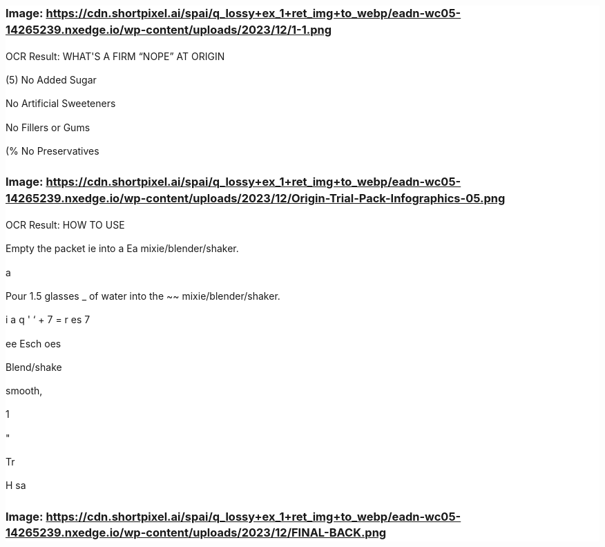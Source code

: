 ### Image: https://cdn.shortpixel.ai/spai/q_lossy+ex_1+ret_img+to_webp/eadn-wc05-14265239.nxedge.io/wp-content/uploads/2023/12/1-1.png

OCR Result: WHAT'S A FIRM “NOPE” AT ORIGIN

(5) No Added Sugar

No Artificial
Sweeteners

No Fillers or Gums

(% No Preservatives

### Image: https://cdn.shortpixel.ai/spai/q_lossy+ex_1+ret_img+to_webp/eadn-wc05-14265239.nxedge.io/wp-content/uploads/2023/12/Origin-Trial-Pack-Infographics-05.png

OCR Result: HOW TO USE

Empty the packet
ie into a
Ea mixie/blender/shaker.

a

Pour 1.5 glasses
_ of water into the
~~ mixie/blender/shaker.

i
a
q '
‘ +
7
= r
es
7

ee Esch oes

Blend/shake

smooth,

1

"

Tr

H
sa

### Image: https://cdn.shortpixel.ai/spai/q_lossy+ex_1+ret_img+to_webp/eadn-wc05-14265239.nxedge.io/wp-content/uploads/2023/12/FINAL-BACK.png

